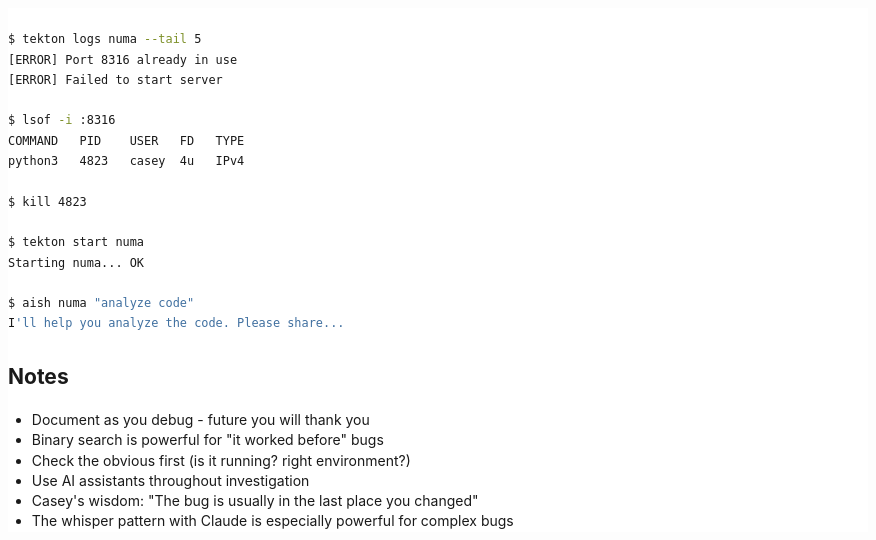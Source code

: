 ```bash

$ tekton logs numa --tail 5
[ERROR] Port 8316 already in use
[ERROR] Failed to start server

$ lsof -i :8316
COMMAND   PID    USER   FD   TYPE
python3   4823   casey  4u   IPv4

$ kill 4823

$ tekton start numa
Starting numa... OK

$ aish numa "analyze code"
I'll help you analyze the code. Please share...
```

## Notes
- Document as you debug - future you will thank you
- Binary search is powerful for "it worked before" bugs
- Check the obvious first (is it running? right environment?)
- Use AI assistants throughout investigation
- Casey's wisdom: "The bug is usually in the last place you changed"
- The whisper pattern with Claude is especially powerful for complex bugs